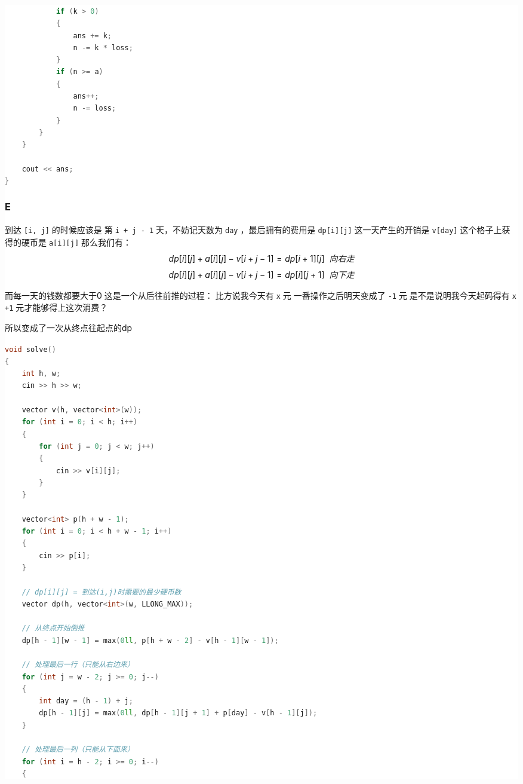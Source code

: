 ```cpp
            if (k > 0)
            {
                ans += k;
                n -= k * loss;
            }
            if (n >= a)
            {
                ans++;
                n -= loss;
            }
        }
    }

    cout << ans;
}
```
### E
到达 `[i, j]` 的时候应该是 第 `i + j - 1` 天，不妨记天数为 `day` ，最后拥有的费用是 `dp[i][j]` 这一天产生的开销是 `v[day]` 这个格子上获得的硬币是 `a[i][j]`  那么我们有：
$$dp[i][j] + a[i][j] - v[i + j - 1] = dp[i + 1][j] \ \ 向右走 $$
$$dp[i][j] + a[i][j] - v[i + j - 1] = dp[i][j + 1] \ \ 向下走 $$

而每一天的钱数都要大于0 这是一个从后往前推的过程：
比方说我今天有 `x` 元 一番操作之后明天变成了 `-1` 元 是不是说明我今天起码得有 `x+1` 元才能够得上这次消费？

所以变成了一次从终点往起点的dp

```cpp
void solve()
{
    int h, w;
    cin >> h >> w;

    vector v(h, vector<int>(w));
    for (int i = 0; i < h; i++)
    {
        for (int j = 0; j < w; j++)
        {
            cin >> v[i][j];
        }
    }

    vector<int> p(h + w - 1);
    for (int i = 0; i < h + w - 1; i++)
    {
        cin >> p[i];
    }

    // dp[i][j] = 到达(i,j)时需要的最少硬币数
    vector dp(h, vector<int>(w, LLONG_MAX));

    // 从终点开始倒推
    dp[h - 1][w - 1] = max(0ll, p[h + w - 2] - v[h - 1][w - 1]);

    // 处理最后一行（只能从右边来）
    for (int j = w - 2; j >= 0; j--)
    {
        int day = (h - 1) + j;
        dp[h - 1][j] = max(0ll, dp[h - 1][j + 1] + p[day] - v[h - 1][j]);
    }

    // 处理最后一列（只能从下面来）
    for (int i = h - 2; i >= 0; i--)
    {
```